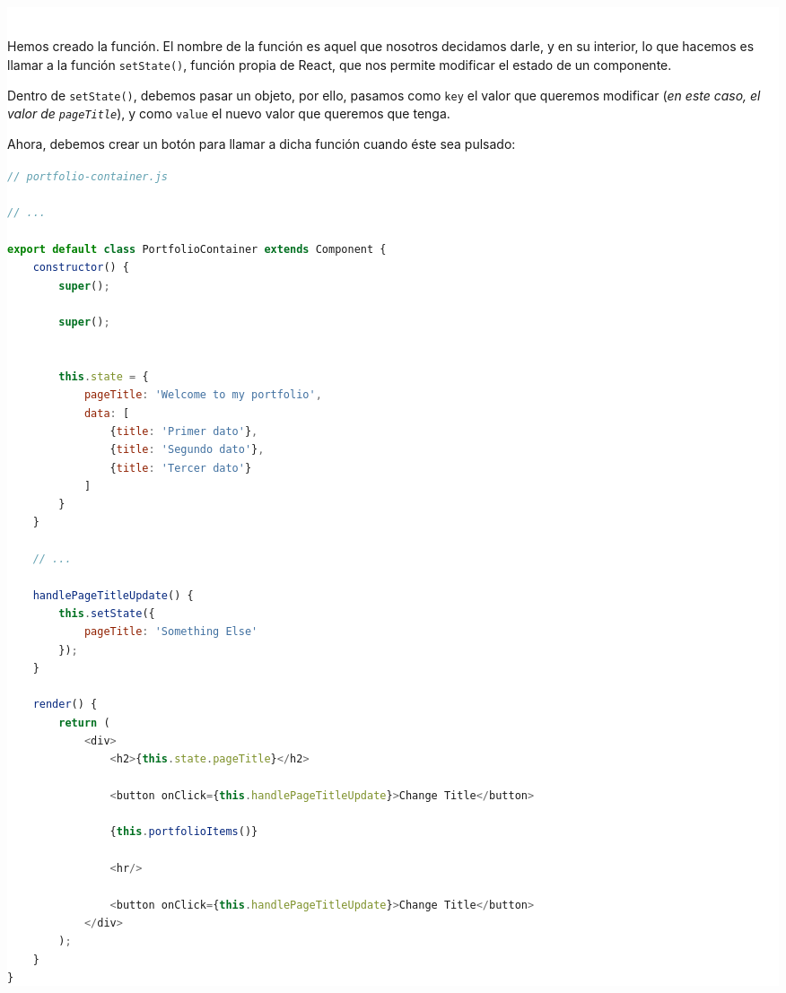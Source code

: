 <br/>

Hemos creado la función. El nombre de la función es aquel que nosotros decidamos darle, y en su interior, lo que hacemos es llamar a la función `setState()`, función propia de React, que nos permite modificar el estado de un componente.

Dentro de `setState()`, debemos pasar un objeto, por ello, pasamos como `key` el valor que queremos modificar (*en este caso, el valor de `pageTitle`*), y como `value` el nuevo valor que queremos que tenga.

Ahora, debemos crear un botón para llamar a dicha función cuando éste sea pulsado:

```js
// portfolio-container.js

// ...

export default class PortfolioContainer extends Component {
    constructor() {
        super();

        super();


        this.state = {
            pageTitle: 'Welcome to my portfolio',
            data: [
                {title: 'Primer dato'},
                {title: 'Segundo dato'},
                {title: 'Tercer dato'}
            ]
        }
    }

    // ...

    handlePageTitleUpdate() {
        this.setState({
            pageTitle: 'Something Else'
        });
    }

    render() {
        return (
            <div>
                <h2>{this.state.pageTitle}</h2>

                <button onClick={this.handlePageTitleUpdate}>Change Title</button>

                {this.portfolioItems()}

                <hr/>

                <button onClick={this.handlePageTitleUpdate}>Change Title</button>
            </div>
        );
    }
}
```
